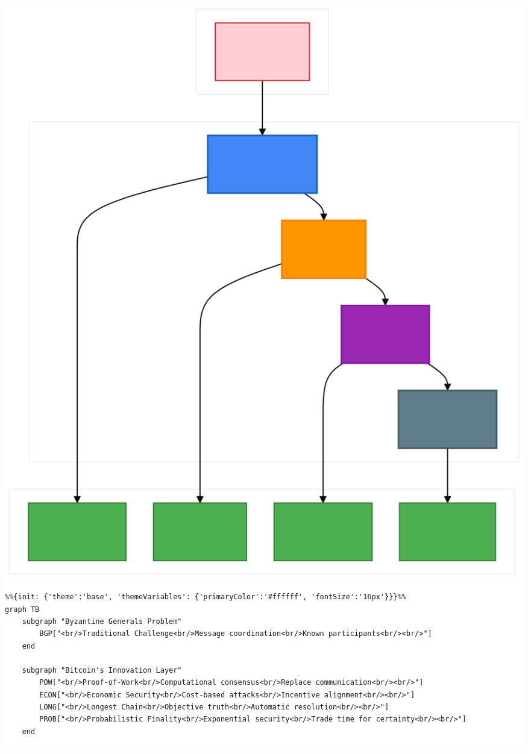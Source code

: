 ![Diagram diagram](/api/articles/dark/byzantine-fault-tolerance-12.svg)
```mermaid
%%{init: {'theme':'base', 'themeVariables': {'primaryColor':'#ffffff', 'fontSize':'16px'}}}%%
graph TB
    subgraph "Byzantine Generals Problem"
        BGP["<br/>Traditional Challenge<br/>Message coordination<br/>Known participants<br/><br/>"]
    end
    
    subgraph "Bitcoin's Innovation Layer"
        POW["<br/>Proof-of-Work<br/>Computational consensus<br/>Replace communication<br/><br/>"]
        ECON["<br/>Economic Security<br/>Cost-based attacks<br/>Incentive alignment<br/><br/>"]
        LONG["<br/>Longest Chain<br/>Objective truth<br/>Automatic resolution<br/><br/>"]
        PROB["<br/>Probabilistic Finality<br/>Exponential security<br/>Trade time for certainty<br/><br/>"]
    end
    
```